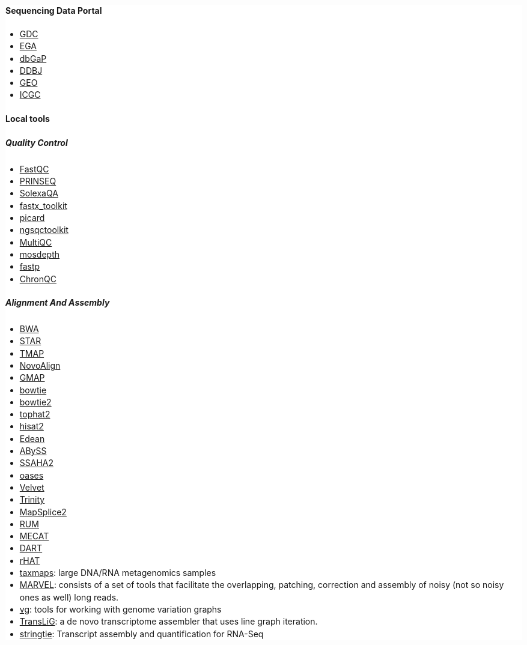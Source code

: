 #### Sequencing Data Portal

- [GDC](https://portal.gdc.cancer.gov/)
- [EGA](https://www.ebi.ac.uk/ega/home)
- [dbGaP](https://www.ncbi.nlm.nih.gov/gap)
- [DDBJ](http://www.ddbj.nig.ac.jp/)
- [GEO](https://www.ncbi.nlm.nih.gov/geo/)
- [ICGC](https://dcc.icgc.org/)

#### Local tools

##### Quality Control

- [FastQC](http://www.bioinformatics.bbsrc.ac.uk/projects/fastqc/)
- [PRINSEQ](https://sourceforge.net/projects/prinseq)
- [SolexaQA](https://sourceforge.net/projects/solexaqa)
- [fastx_toolkit](https://github.com/agordon/fastx_toolkit)
- [picard](https://github.com/broadinstitute/picard)
- [ngsqctoolkit](http://14.139.61.3:8080/ngsqctoolkit/)
- [MultiQC](https://github.com/ewels/MultiQC)
- [mosdepth](https://github.com/brentp/mosdepth)
- [fastp](https://github.com/OpenGene/fastp)
- [ChronQC](https://github.com/nilesh-tawari/ChronQC)

##### Alignment And Assembly

- [BWA](https://github.com/lh3/bwa)
- [STAR](https://github.com/alexdobin/STAR)
- [TMAP](https://github.com/iontorrent/TS/tree/master/Analysis/TMAP)
- [NovoAlign](http://www.novocraft.com/products/novoalign/)
- [GMAP](http://research-pub.gene.com/gmap/)
- [bowtie](https://github.com/BenLangmead/bowtie)
- [bowtie2](https://github.com/BenLangmead/bowtie2)
- [tophat2](https://github.com/infphilo/tophat)
- [hisat2](https://github.com/infphilo/hisat2)
- [Edean](http://www.genomic.ch/edena/)
- [ABySS](https://github.com/bcgsc/abyss)
- [SSAHA2](http://www.sanger.ac.uk/science/tools/ssaha2-0)
- [oases](https://github.com/dzerbino/oases)
- [Velvet](http://www.ebi.ac.uk/~zerbino/velvet/)
- [Trinity](https://github.com/trinityrnaseq/trinityrnaseq)
- [MapSplice2](http://www.netlab.uky.edu/p/bioinfo/MapSplice2)
- [RUM](https://github.com/itmat/rum)
- [MECAT](https://github.com/xiaochuanle/MECAT)
- [DART](https://github.com/hsinnan75/DART)
- [rHAT](https://github.com/HIT-Bioinformatics/rHAT)
- [taxmaps](https://github.com/nygenome/taxmaps): large DNA/RNA metagenomics samples
- [MARVEL](https://github.com/schloi/MARVEL): consists of a set of tools that facilitate the overlapping, patching, correction and assembly of noisy (not so noisy ones as well) long reads.
- [vg](https://github.com/vgteam/vg): tools for working with genome variation graphs
- [TransLiG](https://sourceforge.net/projects/transcriptomeassembly/files/): a de novo transcriptome assembler that uses line graph iteration.
- [stringtie](https://github.com/gpertea/stringtie): Transcript assembly and quantification for RNA-Seq
